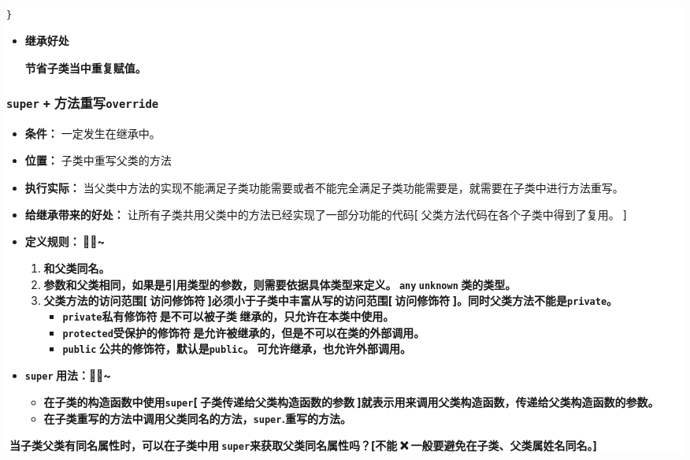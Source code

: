 ```typescript
}
```

- **继承好处**

  **节省子类当中重复赋值。**

### `super` + 方法重写`override`

- **条件：** 一定发生在继承中。
- **位置：** 子类中重写父类的方法
- **执行实际：** 当父类中方法的实现不能满足子类功能需要或者不能完全满足子类功能需要是，就需要在子类中进行方法重写。
- **给继承带来的好处：** 让所有子类共用父类中的方法已经实现了一部分功能的代码[ 父类方法代码在各个子类中得到了复用。 ]
- **定义规则： 🍓🚗~**

  1. **和父类同名。**
  2. **参数和父类相同，如果是引用类型的参数，则需要依据具体类型来定义。 `any` `unknown` 类的类型。**
  3. **父类方法的访问范围[ 访问修饰符 ]必须小于子类中丰富从写的访问范围[ 访问修饰符 ]。同时父类方法不能是`private`。**
     - **`private`私有修饰符 是不可以被子类 继承的，只允许在本类中使用。**
     - **`protected`受保护的修饰符 是允许被继承的，但是不可以在类的外部调用。**
     - **`public` 公共的修饰符，默认是`public`。 可允许继承，也允许外部调用。**

- **`super` 用法：🍓🚗~**
  - **在子类的构造函数中使用`super`[ 子类传递给父类构造函数的参数 ]就表示用来调用父类构造函数，传递给父类构造函数的参数。**
  - **在子类重写的方法中调用父类同名的方法，`super`.重写的方法。**

​ **当子类父类有同名属性时，可以在子类中用 `super`来获取父类同名属性吗？[不能 ❌ 一般要避免在子类、父类属姓名同名。]**
